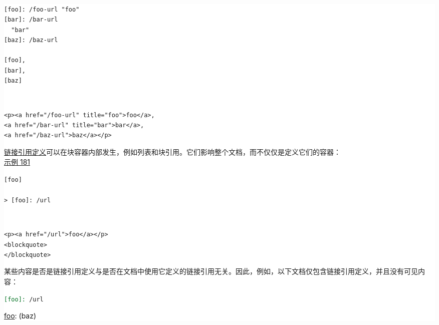     [foo]: /foo-url "foo"
    [bar]: /bar-url
      "bar"
    [baz]: /baz-url
    
    [foo],
    [bar],
    [baz]

   

    <p><a href="/foo-url" title="foo">foo</a>,
    <a href="/bar-url" title="bar">bar</a>,
    <a href="/baz-url">baz</a></p>

[链接引用定义](https://github.github.com/gfm/#link-reference-definition)可以在块容器内部发生，例如列表和块引用。它们影响整个文档，而不仅仅是定义它们的容器：  
[示例 181](https://github.github.com/gfm/#example-181)  

    [foo]
    
    > [foo]: /url

   

    <p><a href="/url">foo</a></p>
    <blockquote>
    </blockquote>

某些内容是否是链接引用定义与是否在文档中使用它定义的链接引用无关。因此，例如，以下文档仅包含链接引用定义，并且没有可见内容：

```````````````````````````````` md
[foo]: /url
````````````````````````````````

[foo]: <>
[foo]: <bar>(baz)